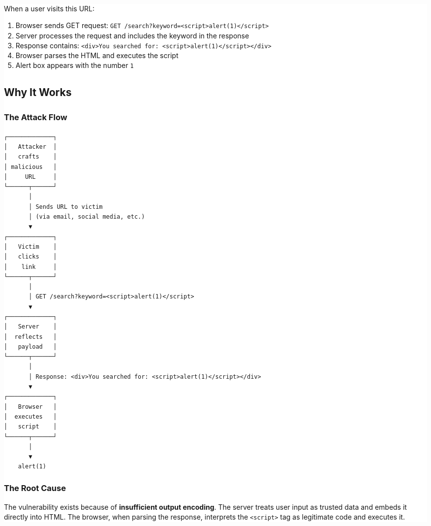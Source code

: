 When a user visits this URL:

1. Browser sends GET request: `GET /search?keyword=<script>alert(1)</script>`
2. Server processes the request and includes the keyword in the response
3. Response contains: `<div>You searched for: <script>alert(1)</script></div>`
4. Browser parses the HTML and executes the script
5. Alert box appears with the number `1`

## Why It Works

### The Attack Flow

```
┌─────────────┐
│   Attacker  │
│   crafts    │
│ malicious   │
│     URL     │
└──────┬──────┘
       │
       │ Sends URL to victim
       │ (via email, social media, etc.)
       ▼
┌─────────────┐
│   Victim    │
│   clicks    │
│    link     │
└──────┬──────┘
       │
       │ GET /search?keyword=<script>alert(1)</script>
       ▼
┌─────────────┐
│   Server    │
│  reflects   │
│   payload   │
└──────┬──────┘
       │
       │ Response: <div>You searched for: <script>alert(1)</script></div>
       ▼
┌─────────────┐
│   Browser   │
│  executes   │
│   script    │
└──────┬──────┘
       │
       ▼
    alert(1)
```

### The Root Cause

The vulnerability exists because of **insufficient output encoding**. The server treats user input as trusted data and embeds it directly into HTML. The browser, when parsing the response, interprets the `<script>` tag as legitimate code and executes it.
